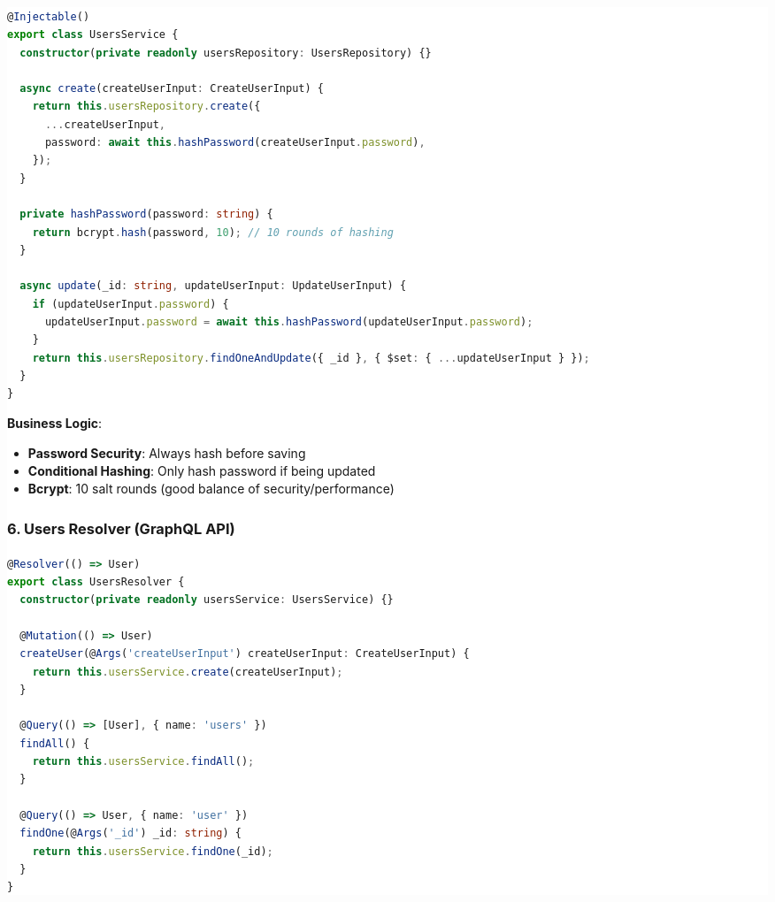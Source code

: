 ```typescript
@Injectable()
export class UsersService {
  constructor(private readonly usersRepository: UsersRepository) {}

  async create(createUserInput: CreateUserInput) {
    return this.usersRepository.create({
      ...createUserInput,
      password: await this.hashPassword(createUserInput.password),
    });
  }

  private hashPassword(password: string) {
    return bcrypt.hash(password, 10); // 10 rounds of hashing
  }

  async update(_id: string, updateUserInput: UpdateUserInput) {
    if (updateUserInput.password) {
      updateUserInput.password = await this.hashPassword(updateUserInput.password);
    }
    return this.usersRepository.findOneAndUpdate({ _id }, { $set: { ...updateUserInput } });
  }
}
```

**Business Logic**:

- **Password Security**: Always hash before saving
- **Conditional Hashing**: Only hash password if being updated
- **Bcrypt**: 10 salt rounds (good balance of security/performance)

### 6. Users Resolver (GraphQL API)

```typescript
@Resolver(() => User)
export class UsersResolver {
  constructor(private readonly usersService: UsersService) {}

  @Mutation(() => User)
  createUser(@Args('createUserInput') createUserInput: CreateUserInput) {
    return this.usersService.create(createUserInput);
  }

  @Query(() => [User], { name: 'users' })
  findAll() {
    return this.usersService.findAll();
  }

  @Query(() => User, { name: 'user' })
  findOne(@Args('_id') _id: string) {
    return this.usersService.findOne(_id);
  }
}
```
